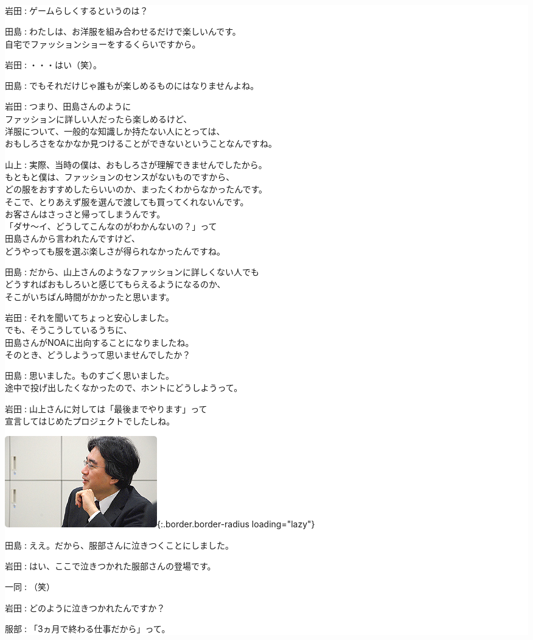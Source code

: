 岩田
: ゲームらしくするというのは？

田島
: わたしは、お洋服を組み合わせるだけで楽しいんです。<br>自宅でファッションショーをするくらいですから。

岩田
: ・・・はい（笑）。

田島
: でもそれだけじゃ誰もが楽しめるものにはなりませんよね。

岩田
: つまり、田島さんのように<br>ファッションに詳しい人だったら楽しめるけど、<br>洋服について、一般的な知識しか持たない人にとっては、<br>おもしろさをなかなか見つけることができないということなんですね。

山上
: 実際、当時の僕は、おもしろさが理解できませんでしたから。<br>もともと僕は、ファッションのセンスがないものですから、<br>どの服をおすすめしたらいいのか、まったくわからなかったんです。<br>そこで、とりあえず服を選んで渡しても買ってくれないんです。<br>お客さんはさっさと帰ってしまうんです。<br>「ダサ〜イ、どうしてこんなのがわかんないの？」って<br>田島さんから言われたんですけど、<br>どうやっても服を選ぶ楽しさが得られなかったんですね。

田島
: だから、山上さんのようなファッションに詳しくない人でも<br>どうすればおもしろいと感じてもらえるようになるのか、<br>そこがいちばん時間がかかったと思います。

岩田
: それを聞いてちょっと安心しました。<br>でも、そうこうしているうちに、<br>田島さんがNOAに出向することになりましたね。<br>そのとき、どうしようって思いませんでしたか？

田島
: 思いました。ものすごく思いました。<br>途中で投げ出したくなかったので、ホントにどうしようって。

岩田
: 山上さんに対しては「最後までやります」って<br>宣言してはじめたプロジェクトでしたしね。

![](/interviews/jp/nds/azlj/vol1/img/image06.jpg){:.border.border-radius loading="lazy"}

田島
: ええ。だから、服部さんに泣きつくことにしました。

岩田
: はい、ここで泣きつかれた服部さんの登場です。

一同
: （笑）

岩田
: どのように泣きつかれたんですか？

服部
: 「3ヵ月で終わる仕事だから」って。
